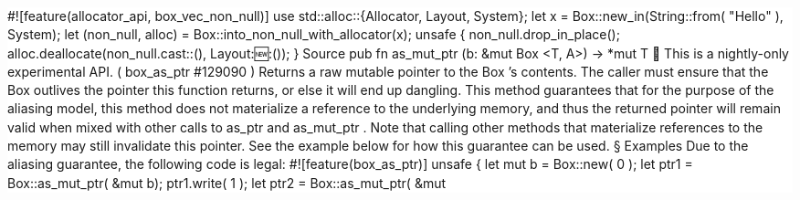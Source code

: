 #![feature(allocator_api, box_vec_non_null)]
use
std::alloc::{Allocator, Layout, System};
let
x = Box::new_in(String::from(
"Hello"
), System);
let
(non_null, alloc) = Box::into_non_null_with_allocator(x);
unsafe
{
    non_null.drop_in_place();
    alloc.deallocate(non_null.cast::<u8>(), Layout::new::<String>());
}
Source
pub fn
as_mut_ptr
(b: &mut
Box
<T, A>) ->
*mut T
🔬
This is a nightly-only experimental API. (
box_as_ptr
#129090
)
Returns a raw mutable pointer to the
Box
’s contents.
The caller must ensure that the
Box
outlives the pointer this
function returns, or else it will end up dangling.
This method guarantees that for the purpose of the aliasing model, this method
does not materialize a reference to the underlying memory, and thus the returned pointer
will remain valid when mixed with other calls to
as_ptr
and
as_mut_ptr
.
Note that calling other methods that materialize references to the memory
may still invalidate this pointer.
See the example below for how this guarantee can be used.
§
Examples
Due to the aliasing guarantee, the following code is legal:
#![feature(box_as_ptr)]
unsafe
{
let
mut
b = Box::new(
0
);
let
ptr1 = Box::as_mut_ptr(
&mut
b);
    ptr1.write(
1
);
let
ptr2 = Box::as_mut_ptr(
&mut
